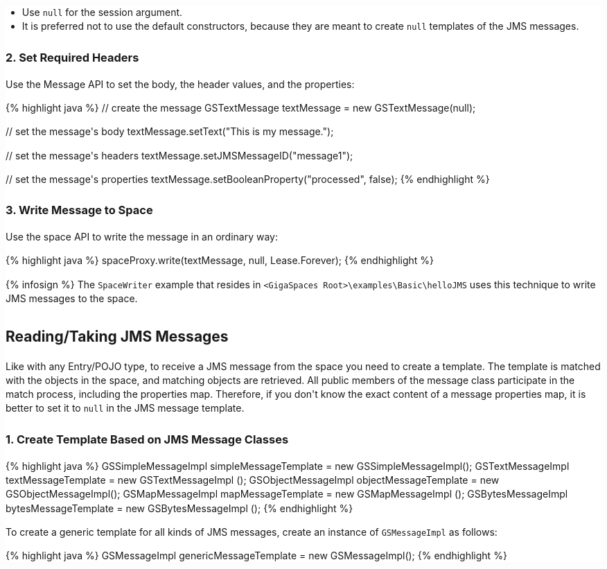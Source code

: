 - Use `null` for the session argument.
- It is preferred not to use the default constructors, because they are meant to create `null` templates of the JMS messages.

### 2. Set Required Headers

Use the Message API to set the body, the header values, and the properties:

{% highlight java %}
// create the message
GSTextMessage textMessage = new GSTextMessage(null);

// set the message's body
textMessage.setText("This is my message.");

// set the message's headers
textMessage.setJMSMessageID("message1");

// set the message's properties
textMessage.setBooleanProperty("processed", false);
{% endhighlight %}

### 3. Write Message to Space

Use the space API to write the message in an ordinary way:

{% highlight java %}
spaceProxy.write(textMessage, null, Lease.Forever);
{% endhighlight %}

{% infosign %} The `SpaceWriter` example that resides in `<GigaSpaces Root>\examples\Basic\helloJMS` uses this technique to write JMS messages to the space.

## Reading/Taking JMS Messages

Like with any Entry/POJO type, to receive a JMS message from the space you need to create a template. The template is matched with the objects in the space, and matching objects are retrieved. All public members of the message class participate in the match process, including the properties map. Therefore, if you don't know the exact content of a message properties map, it is better to set it to `null` in the JMS message template.

### 1. Create Template Based on JMS Message Classes

{% highlight java %}
GSSimpleMessageImpl simpleMessageTemplate = new GSSimpleMessageImpl();
GSTextMessageImpl   textMessageTemplate   = new GSTextMessageImpl  ();
GSObjectMessageImpl objectMessageTemplate = new GSObjectMessageImpl();
GSMapMessageImpl    mapMessageTemplate    = new GSMapMessageImpl   ();
GSBytesMessageImpl  bytesMessageTemplate  = new GSBytesMessageImpl ();
{% endhighlight %}

To create a generic template for all kinds of JMS messages, create an instance of `GSMessageImpl` as follows:

{% highlight java %}
GSMessageImpl genericMessageTemplate = new GSMessageImpl();
{% endhighlight %}
